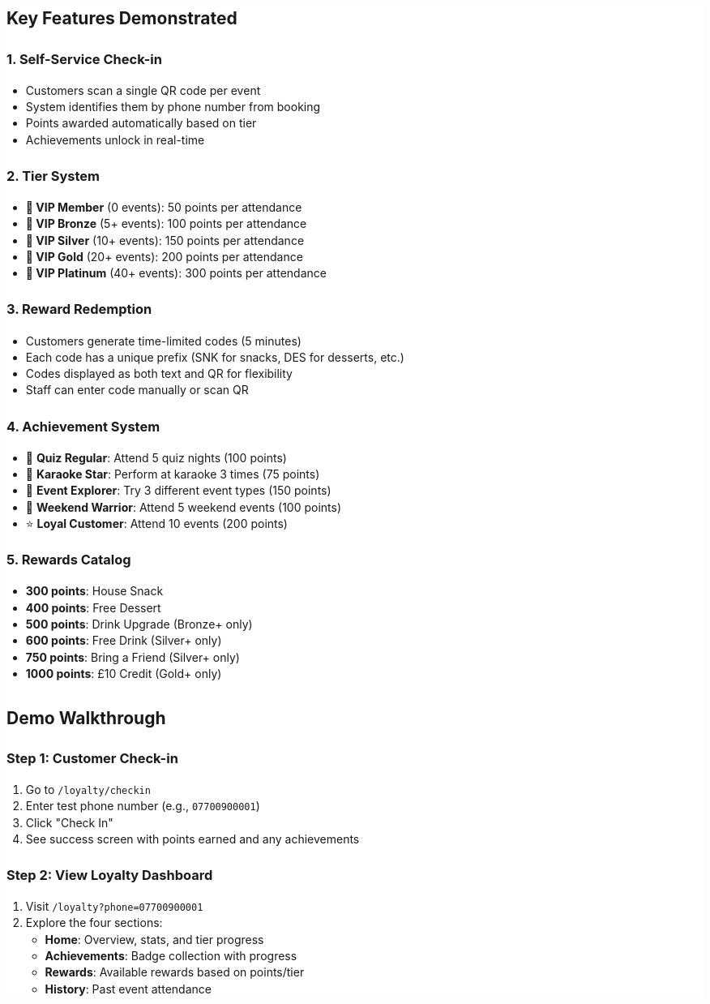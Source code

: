 ## Key Features Demonstrated

### 1. Self-Service Check-in
- Customers scan a single QR code per event
- System identifies them by phone number from booking
- Points awarded automatically based on tier
- Achievements unlock in real-time

### 2. Tier System
- **🌟 VIP Member** (0 events): 50 points per attendance
- **🥉 VIP Bronze** (5+ events): 100 points per attendance
- **🥈 VIP Silver** (10+ events): 150 points per attendance
- **🥇 VIP Gold** (20+ events): 200 points per attendance
- **💎 VIP Platinum** (40+ events): 300 points per attendance

### 3. Reward Redemption
- Customers generate time-limited codes (5 minutes)
- Each code has a unique prefix (SNK for snacks, DES for desserts, etc.)
- Codes displayed as both text and QR for flexibility
- Staff can enter code manually or scan QR

### 4. Achievement System
- 🧠 **Quiz Regular**: Attend 5 quiz nights (100 points)
- 🎤 **Karaoke Star**: Perform at karaoke 3 times (75 points)
- 🎯 **Event Explorer**: Try 3 different event types (150 points)
- 🎉 **Weekend Warrior**: Attend 5 weekend events (100 points)
- ⭐ **Loyal Customer**: Attend 10 events (200 points)

### 5. Rewards Catalog
- **300 points**: House Snack
- **400 points**: Free Dessert
- **500 points**: Drink Upgrade (Bronze+ only)
- **600 points**: Free Drink (Silver+ only)
- **750 points**: Bring a Friend (Silver+ only)
- **1000 points**: £10 Credit (Gold+ only)

## Demo Walkthrough

### Step 1: Customer Check-in
1. Go to `/loyalty/checkin`
2. Enter test phone number (e.g., `07700900001`)
3. Click "Check In"
4. See success screen with points earned and any achievements

### Step 2: View Loyalty Dashboard
1. Visit `/loyalty?phone=07700900001`
2. Explore the four sections:
   - **Home**: Overview, stats, and tier progress
   - **Achievements**: Badge collection with progress
   - **Rewards**: Available rewards based on points/tier
   - **History**: Past event attendance
